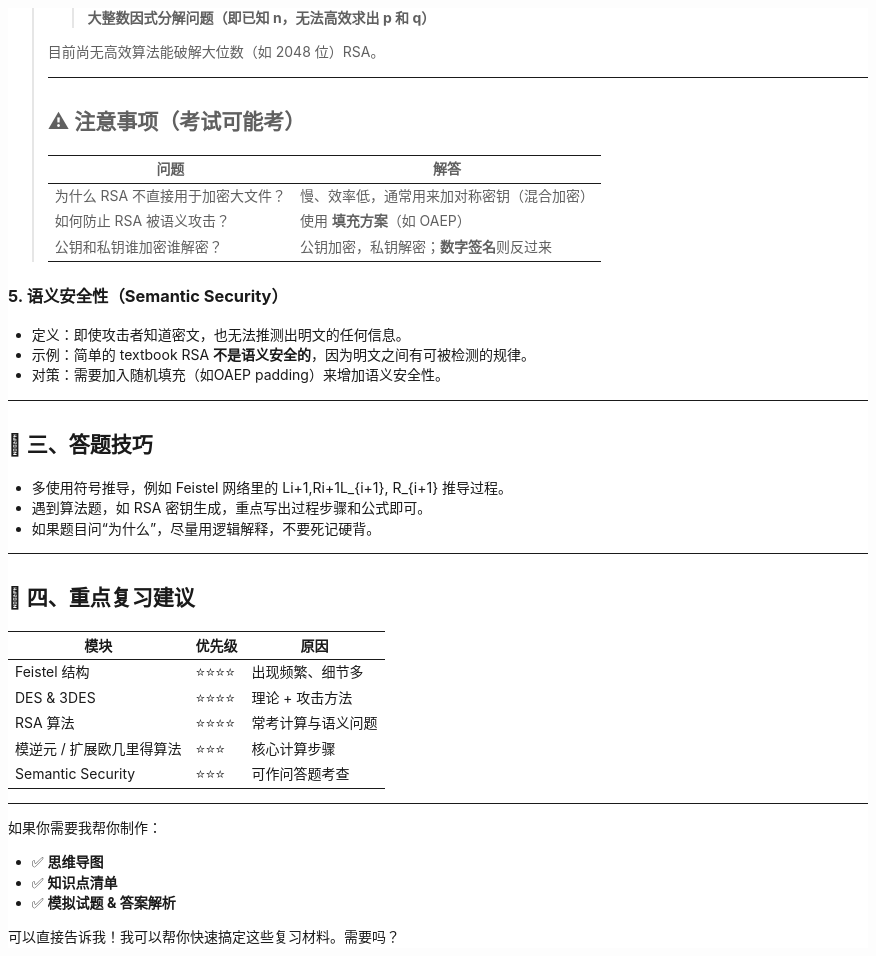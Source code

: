   > > **大整数因式分解问题（即已知 n，无法高效求出 p 和 q）**
  >
  > 目前尚无高效算法能破解大位数（如 2048 位）RSA。
  >
  > ------
  >
  > ## ⚠️ 注意事项（考试可能考）
  >
  > | 问题                              | 解答                                       |
  > | --------------------------------- | ------------------------------------------ |
  > | 为什么 RSA 不直接用于加密大文件？ | 慢、效率低，通常用来加对称密钥（混合加密） |
  > | 如何防止 RSA 被语义攻击？         | 使用 **填充方案**（如 OAEP）               |
  > | 公钥和私钥谁加密谁解密？          | 公钥加密，私钥解密；**数字签名**则反过来   |
  >
  > 

### 5. **语义安全性（Semantic Security）**

- 定义：即使攻击者知道密文，也无法推测出明文的任何信息。
- 示例：简单的 textbook RSA **不是语义安全的**，因为明文之间有可被检测的规律。
- 对策：需要加入随机填充（如OAEP padding）来增加语义安全性。

------

## 📖 **三、答题技巧**

- 多使用符号推导，例如 Feistel 网络里的 Li+1,Ri+1L_{i+1}, R_{i+1} 推导过程。
- 遇到算法题，如 RSA 密钥生成，重点写出过程步骤和公式即可。
- 如果题目问“为什么”，尽量用逻辑解释，不要死记硬背。

------

## 🧠 **四、重点复习建议**

| 模块                      | 优先级 | 原因               |
| ------------------------- | ------ | ------------------ |
| Feistel 结构              | ⭐⭐⭐⭐   | 出现频繁、细节多   |
| DES & 3DES                | ⭐⭐⭐⭐   | 理论 + 攻击方法    |
| RSA 算法                  | ⭐⭐⭐⭐   | 常考计算与语义问题 |
| 模逆元 / 扩展欧几里得算法 | ⭐⭐⭐    | 核心计算步骤       |
| Semantic Security         | ⭐⭐⭐    | 可作问答题考查     |

------

如果你需要我帮你制作：

- ✅ **思维导图**
- ✅ **知识点清单**
- ✅ **模拟试题 & 答案解析**

可以直接告诉我！我可以帮你快速搞定这些复习材料。需要吗？









